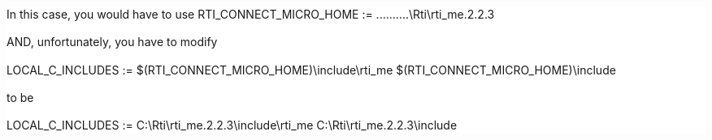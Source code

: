 In this case, you would have to use
RTI_CONNECT_MICRO_HOME := ..\..\..\..\..\Rti\rti_me.2.2.3

AND, unfortunately, you have to modify

LOCAL_C_INCLUDES := $(RTI_CONNECT_MICRO_HOME)\include\rti_me $(RTI_CONNECT_MICRO_HOME)\include

to be

LOCAL_C_INCLUDES := C:\Rti\rti_me.2.2.3\include\rti_me C:\Rti\rti_me.2.2.3\include





 


